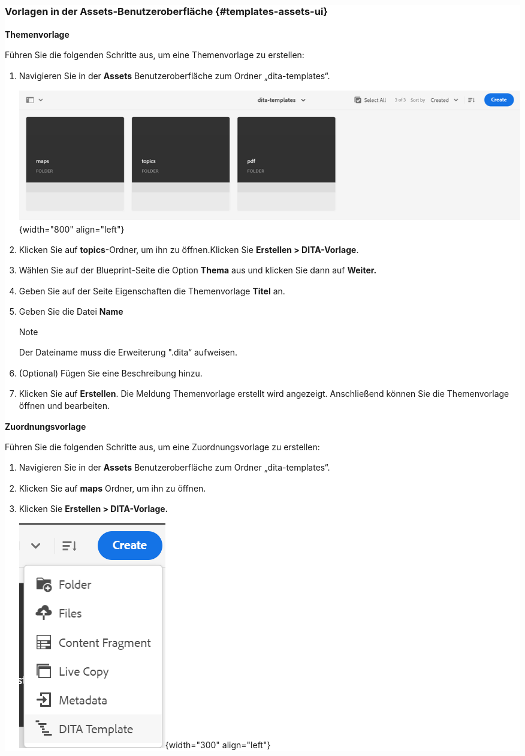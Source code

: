 ### Vorlagen in der Assets-Benutzeroberfläche {#templates-assets-ui}

**Themenvorlage**

Führen Sie die folgenden Schritte aus, um eine Themenvorlage zu erstellen:

1. Navigieren Sie in der **Assets** Benutzeroberfläche zum Ordner „dita-templates“.

   ![](images/dita-templates.png){width="800" align="left"}

1. Klicken Sie auf **topics**-Ordner, um ihn zu öffnen.Klicken Sie **Erstellen \> DITA-Vorlage**.
1. Wählen Sie auf der Blueprint-Seite die Option **Thema** aus und klicken Sie dann auf **Weiter.**
1. Geben Sie auf der Seite Eigenschaften die Themenvorlage **Titel** an.
1. Geben Sie die Datei **Name**

   >[!NOTE]
   >
   > Der Dateiname muss die Erweiterung &quot;.dita“ aufweisen.

1. \(Optional\) Fügen Sie eine Beschreibung hinzu.
1. Klicken Sie auf **Erstellen**. Die Meldung Themenvorlage erstellt wird angezeigt. Anschließend können Sie die Themenvorlage öffnen und bearbeiten.

**Zuordnungsvorlage**

Führen Sie die folgenden Schritte aus, um eine Zuordnungsvorlage zu erstellen:

1. Navigieren Sie in der **Assets** Benutzeroberfläche zum Ordner „dita-templates“.
1. Klicken Sie auf **maps** Ordner, um ihn zu öffnen.
1. Klicken Sie **Erstellen \> DITA-Vorlage.**

   ![](images/create-dita-template.png){width="300" align="left"}

